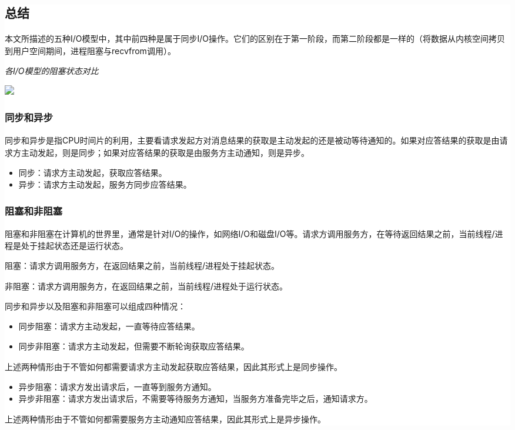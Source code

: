 


## 总结

本文所描述的五种I/O模型中，其中前四种是属于同步I/O操作。它们的区别在于第一阶段，而第二阶段都是一样的（将数据从内核空间拷贝到用户空间期间，进程阻塞与recvfrom调用）。

*各I/O模型的阻塞状态对比*

![](images/IO-Model-Compare.png)



### 同步和异步

同步和异步是指CPU时间片的利用，主要看请求发起方<span alt="emp">对消息结果的获取</span>是主动发起的还是被动等待通知的。如果对应答结果的获取是由请求方主动发起，则是同步；如果对应答结果的获取是由服务方主动通知，则是异步。

- 同步：请求方主动发起，获取应答结果。
- 异步：请求方主动发起，服务方同步应答结果。

### 阻塞和非阻塞

阻塞和非阻塞在计算机的世界里，通常是针对I/O的操作，如网络I/O和磁盘I/O等。请求方调用服务方，在等待返回结果之前，当前线程/进程是处于挂起状态还是运行状态。

阻塞：请求方调用服务方，在返回结果之前，当前线程/进程处于挂起状态。

非阻塞：请求方调用服务方，在返回结果之前，当前线程/进程处于运行状态。



同步和异步以及阻塞和非阻塞可以组成四种情况：

- 同步阻塞：请求方主动发起，一直等待应答结果。

- 同步非阻塞：请求方主动发起，但需要不断轮询获取应答结果。

上述两种情形由于不管如何都需要请求方主动发起获取应答结果，因此其形式上是同步操作。

- 异步阻塞：请求方发出请求后，一直等到服务方通知。
- 异步非阻塞：请求方发出请求后，不需要等待服务方通知，当服务方准备完毕之后，通知请求方。

上述两种情形由于不管如何都需要服务方主动通知应答结果，因此其形式上是异步操作。





